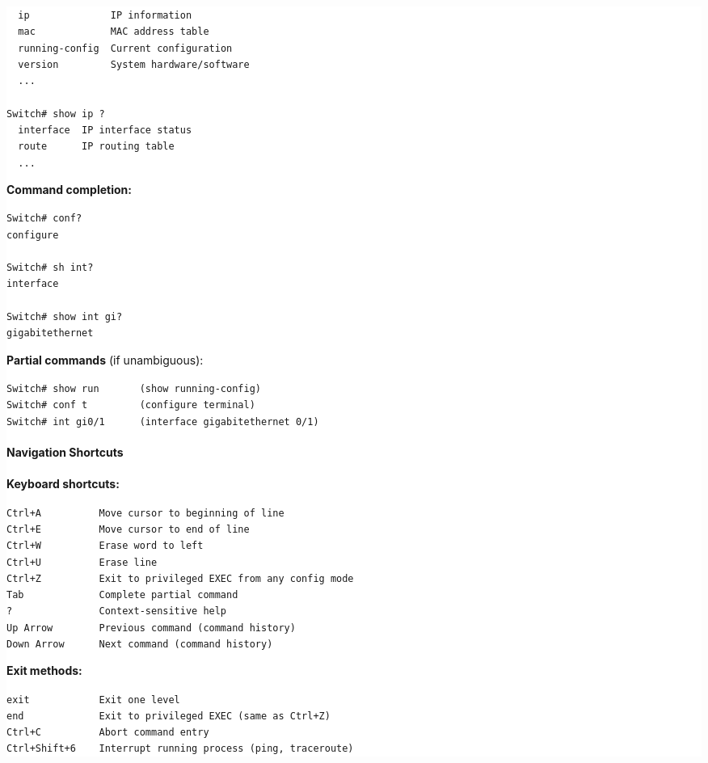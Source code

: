 ```
  ip              IP information
  mac             MAC address table
  running-config  Current configuration
  version         System hardware/software
  ...

Switch# show ip ?
  interface  IP interface status
  route      IP routing table
  ...
```

**Command completion:**
```
Switch# conf?
configure

Switch# sh int?
interface

Switch# show int gi?
gigabitethernet
```

**Partial commands** (if unambiguous):
```
Switch# show run       (show running-config)
Switch# conf t         (configure terminal)
Switch# int gi0/1      (interface gigabitethernet 0/1)
```

#### Navigation Shortcuts

**Keyboard shortcuts:**
```
Ctrl+A          Move cursor to beginning of line
Ctrl+E          Move cursor to end of line
Ctrl+W          Erase word to left
Ctrl+U          Erase line
Ctrl+Z          Exit to privileged EXEC from any config mode
Tab             Complete partial command
?               Context-sensitive help
Up Arrow        Previous command (command history)
Down Arrow      Next command (command history)
```

**Exit methods:**
```
exit            Exit one level
end             Exit to privileged EXEC (same as Ctrl+Z)
Ctrl+C          Abort command entry
Ctrl+Shift+6    Interrupt running process (ping, traceroute)
```
